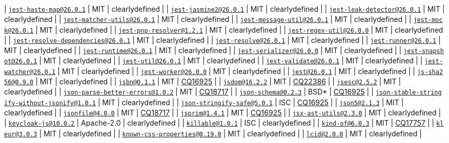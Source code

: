 | [`jest-haste-map@26.0.1`](https://github.com/facebook/jest.git) | MIT | clearlydefined |
| [`jest-jasmine2@26.0.1`](https://github.com/facebook/jest.git) | MIT | clearlydefined |
| [`jest-leak-detector@26.0.1`](https://github.com/facebook/jest.git) | MIT | clearlydefined |
| [`jest-matcher-utils@26.0.1`](https://github.com/facebook/jest.git) | MIT | clearlydefined |
| [`jest-message-util@26.0.1`](https://github.com/facebook/jest.git) | MIT | clearlydefined |
| [`jest-mock@26.0.1`](https://github.com/facebook/jest.git) | MIT | clearlydefined |
| [`jest-pnp-resolver@1.2.1`](https://github.com/arcanis/jest-pnp-resolver.git) | MIT | clearlydefined |
| [`jest-regex-util@26.0.0`](https://github.com/facebook/jest.git) | MIT | clearlydefined |
| [`jest-resolve-dependencies@26.0.1`](https://github.com/facebook/jest.git) | MIT | clearlydefined |
| [`jest-resolve@26.0.1`](https://github.com/facebook/jest.git) | MIT | clearlydefined |
| [`jest-runner@26.0.1`](https://github.com/facebook/jest.git) | MIT | clearlydefined |
| [`jest-runtime@26.0.1`](https://github.com/facebook/jest.git) | MIT | clearlydefined |
| [`jest-serializer@26.0.0`](https://github.com/facebook/jest.git) | MIT | clearlydefined |
| [`jest-snapshot@26.0.1`](https://github.com/facebook/jest.git) | MIT | clearlydefined |
| [`jest-util@26.0.1`](https://github.com/facebook/jest.git) | MIT | clearlydefined |
| [`jest-validate@26.0.1`](https://github.com/facebook/jest.git) | MIT | clearlydefined |
| [`jest-watcher@26.0.1`](https://github.com/facebook/jest) | MIT | clearlydefined |
| [`jest-worker@26.0.0`](https://github.com/facebook/jest.git) | MIT | clearlydefined |
| [`jest@26.0.1`](https://github.com/facebook/jest) | MIT | clearlydefined |
| [`js-sha256@0.9.0`](https://github.com/emn178/js-sha256.git) | MIT | clearlydefined |
| [`jsbn@0.1.1`](https://github.com/andyperlitch/jsbn.git) | MIT | [CQ16925](https://dev.eclipse.org/ipzilla/show_bug.cgi?id=16925) |
| [`jsdom@16.2.2`](https://github.com/jsdom/jsdom.git) | MIT | [CQ22386](https://dev.eclipse.org/ipzilla/show_bug.cgi?id=22386) |
| [`jsesc@2.5.2`](https://github.com/mathiasbynens/jsesc.git) | MIT | clearlydefined |
| [`json-parse-better-errors@1.0.2`](https://github.com/zkat/json-parse-better-errors) | MIT | [CQ18717](https://dev.eclipse.org/ipzilla/show_bug.cgi?id=18717) |
| [`json-schema@0.2.3`](http://github.com/kriszyp/json-schema) | BSD* | [CQ16925](https://dev.eclipse.org/ipzilla/show_bug.cgi?id=16925) |
| [`json-stable-stringify-without-jsonify@1.0.1`](git://github.com/samn/json-stable-stringify.git) | MIT | clearlydefined |
| [`json-stringify-safe@5.0.1`](git://github.com/isaacs/json-stringify-safe) | ISC | [CQ16925](https://dev.eclipse.org/ipzilla/show_bug.cgi?id=16925) |
| [`json5@2.1.3`](git+https://github.com/json5/json5.git) | MIT | clearlydefined |
| [`jsonfile@4.0.0`](git@github.com:jprichardson/node-jsonfile.git) | MIT | [CQ18717](https://dev.eclipse.org/ipzilla/show_bug.cgi?id=18717) |
| [`jsprim@1.4.1`](git://github.com/joyent/node-jsprim.git) | MIT | [CQ16925](https://dev.eclipse.org/ipzilla/show_bug.cgi?id=16925) |
| [`jsx-ast-utils@2.3.0`](https://github.com/evcohen/jsx-ast-utils) | MIT | clearlydefined |
| [`keycloak-js@10.0.2`](https://github.com/keycloak/keycloak) | Apache-2.0 | clearlydefined |
| [`killable@1.0.1`](https://github.com/marten-de-vries/killable.git) | ISC | clearlydefined |
| [`kind-of@6.0.3`](https://github.com/jonschlinkert/kind-of.git) | MIT | [CQ17757](https://dev.eclipse.org/ipzilla/show_bug.cgi?id=17757) |
| [`kleur@3.0.3`](https://github.com/lukeed/kleur.git) | MIT | clearlydefined |
| [`known-css-properties@0.19.0`](https://github.com/known-css/known-css-properties.git) | MIT | clearlydefined |
| [`lcid@2.0.0`](https://github.com/sindresorhus/lcid.git) | MIT | clearlydefined |